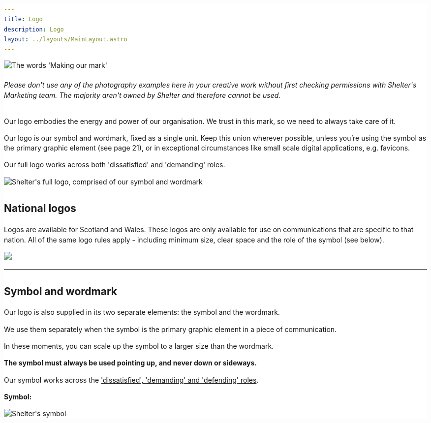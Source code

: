```yaml
---
title: Logo
description: Logo
layout: ../layouts/MainLayout.astro
---
```


![The words 'Making our mark'](attachments/851771512/850395446.jpg?width=680)

###### Please don't use any of the photography examples here in your creative work without first checking permissions with Shelter's Marketing team. The majority aren't owned by Shelter and therefore cannot be used.

  
Our logo embodies the energy and power of our organisation. We trust in this mark, so we need to always take care of it.

Our logo is our symbol and wordmark, fixed as a single unit. Keep this union wherever possible, unless you’re using the symbol as the primary graphic element (see page 21), or in exceptional circumstances like small scale digital applications, e.g. favicons.

Our full logo works across both ['dissatisfied' and 'demanding' roles](https://design.shelter.org.uk/digital-framework/Logo.851771512.html#Logo-Roleofthesymbol).

![Shelter's full logo, comprised of our symbol and wordmark](attachments/851771512/850362535.jpg?width=442)

National logos
--------------

Logos are available for Scotland and Wales. These logos are only available for use on communications that are specific to that nation. All of the same logo rules apply - including minimum size, clear space and the role of the symbol (see below).

![](attachments/851771512/930644034.jpg?width=680)

* * *

Symbol and wordmark
-------------------

Our logo is also supplied in its two separate elements: the symbol and the wordmark.

We use them separately when the symbol is the primary graphic element in a piece of communication.

In these moments, you can scale up the symbol to a larger size than the wordmark.

**The symbol must always be used pointing up, and never down or sideways.**

Our symbol works across the ['dissatisfied', 'demanding' and 'defending' roles](https://design.shelter.org.uk/digital-framework/Logo.851771512.html#Logo-Roleofthesymbol).

**Symbol:**

![Shelter's symbol](attachments/851771512/851804223.jpg)
